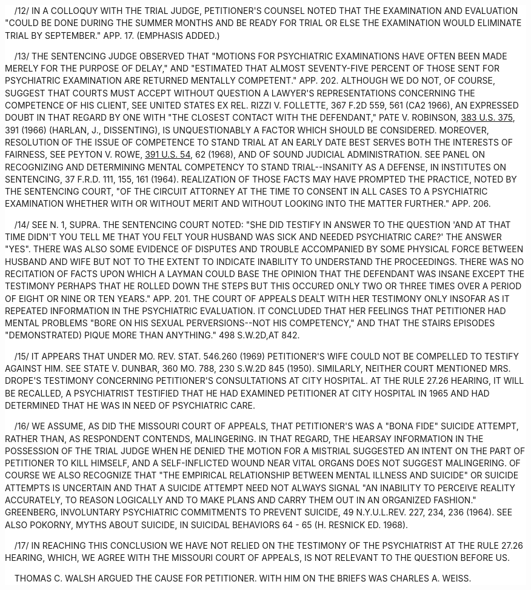    /12/ IN A COLLOQUY WITH THE TRIAL JUDGE, PETITIONER'S COUNSEL NOTED THAT THE EXAMINATION AND EVALUATION "COULD BE DONE DURING THE SUMMER MONTHS AND BE READY FOR TRIAL OR ELSE THE EXAMINATION WOULD ELIMINATE TRIAL BY SEPTEMBER."  APP.  17.  (EMPHASIS ADDED.)

    /13/ THE SENTENCING JUDGE OBSERVED THAT "MOTIONS FOR PSYCHIATRIC EXAMINATIONS HAVE OFTEN BEEN MADE MERELY FOR THE PURPOSE OF DELAY," AND "ESTIMATED THAT ALMOST SEVENTY-FIVE PERCENT OF THOSE SENT FOR PSYCHIATRIC EXAMINATION ARE RETURNED MENTALLY COMPETENT."  APP.  202. ALTHOUGH WE DO NOT, OF COURSE, SUGGEST THAT COURTS MUST ACCEPT WITHOUT QUESTION A LAWYER'S REPRESENTATIONS CONCERNING THE COMPETENCE OF HIS CLIENT, SEE UNITED STATES EX REL. RIZZI V. FOLLETTE, 367 F.2D 559, 561 (CA2 1966), AN EXPRESSED DOUBT IN THAT REGARD BY ONE WITH "THE CLOSEST CONTACT WITH THE DEFENDANT," PATE V. ROBINSON, [383 U.S. 375][/us/courts/scotus/usReporter/383/375], 391 (1966) (HARLAN, J., DISSENTING), IS UNQUESTIONABLY A FACTOR WHICH SHOULD BE CONSIDERED.  MOREOVER, RESOLUTION OF THE ISSUE OF COMPETENCE TO STAND TRIAL AT AN EARLY DATE BEST SERVES BOTH THE INTERESTS OF FAIRNESS, SEE PEYTON V. ROWE, [391 U.S. 54][/us/courts/scotus/usReporter/391/54], 62 (1968), AND OF SOUND JUDICIAL ADMINISTRATION.  SEE PANEL ON RECOGNIZING AND DETERMINING MENTAL COMPETENCY TO STAND TRIAL--INSANITY AS A DEFENSE, IN INSTITUTES ON SENTENCING, 37 F.R.D. 111, 155, 161 (1964).  REALIZATION OF THOSE FACTS MAY HAVE PROMPTED THE PRACTICE, NOTED BY THE SENTENCING COURT, "OF THE CIRCUIT ATTORNEY AT THE TIME TO CONSENT IN ALL CASES TO A PSYCHIATRIC EXAMINATION WHETHER WITH OR WITHOUT MERIT AND WITHOUT LOOKING INTO THE MATTER FURTHER."  APP.  206.

    /14/ SEE N. 1, SUPRA.  THE SENTENCING COURT NOTED:  "SHE DID TESTIFY IN ANSWER TO THE QUESTION 'AND AT THAT TIME DIDN'T YOU TELL ME THAT YOU FELT YOUR HUSBAND WAS SICK AND NEEDED PSYCHIATRIC CARE?'  THE ANSWER "YES".  THERE WAS ALSO SOME EVIDENCE OF DISPUTES AND TROUBLE ACCOMPANIED BY SOME PHYSICAL FORCE BETWEEN HUSBAND AND WIFE BUT NOT TO THE EXTENT TO INDICATE INABILITY TO UNDERSTAND THE PROCEEDINGS.  THERE WAS NO RECITATION OF FACTS UPON WHICH A LAYMAN COULD BASE THE OPINION THAT THE DEFENDANT WAS INSANE EXCEPT THE TESTIMONY PERHAPS THAT HE ROLLED DOWN THE STEPS BUT THIS OCCURED ONLY TWO OR THREE TIMES OVER A PERIOD OF EIGHT OR NINE OR TEN YEARS."  APP.  201.  THE COURT OF APPEALS DEALT WITH HER TESTIMONY ONLY INSOFAR AS IT REPEATED INFORMATION IN THE PSYCHIATRIC EVALUATION.  IT CONCLUDED THAT HER FEELINGS THAT PETITIONER HAD MENTAL PROBLEMS "BORE ON HIS SEXUAL PERVERSIONS--NOT HIS COMPETENCY," AND THAT THE STAIRS EPISODES "DEMONSTRATED) PIQUE MORE THAN ANYTHING."  498 S.W.2D,AT 842.

    /15/ IT APPEARS THAT UNDER MO. REV. STAT. 546.260 (1969) PETITIONER'S WIFE COULD NOT BE COMPELLED TO TESTIFY AGAINST HIM.  SEE STATE V. DUNBAR, 360 MO. 788, 230 S.W.2D 845 (1950).  SIMILARLY, NEITHER COURT MENTIONED MRS. DROPE'S TESTIMONY CONCERNING PETITIONER'S CONSULTATIONS AT CITY HOSPITAL.  AT THE RULE 27.26 HEARING, IT WILL BE RECALLED, A PSYCHIATRIST TESTIFIED THAT HE HAD EXAMINED PETITIONER AT CITY HOSPITAL IN 1965 AND HAD DETERMINED THAT HE WAS IN NEED OF PSYCHIATRIC CARE.

    /16/ WE ASSUME, AS DID THE MISSOURI COURT OF APPEALS, THAT PETITIONER'S WAS A "BONA FIDE" SUICIDE ATTEMPT, RATHER THAN, AS RESPONDENT CONTENDS, MALINGERING.  IN THAT REGARD, THE HEARSAY INFORMATION IN THE POSSESSION OF THE TRIAL JUDGE WHEN HE DENIED THE MOTION FOR A MISTRIAL SUGGESTED AN INTENT ON THE PART OF PETITIONER TO KILL HIMSELF, AND A SELF-INFLICTED WOUND NEAR VITAL ORGANS DOES NOT SUGGEST MALINGERING.  OF COURSE WE ALSO RECOGNIZE THAT "THE EMPIRICAL RELATIONSHIP BETWEEN MENTAL ILLNESS AND SUICIDE" OR SUICIDE ATTEMPTS IS UNCERTAIN AND THAT A SUICIDE ATTEMPT NEED NOT ALWAYS SIGNAL "AN INABILITY TO PERCEIVE REALITY ACCURATELY, TO REASON LOGICALLY AND TO MAKE PLANS AND CARRY THEM OUT IN AN ORGANIZED FASHION."  GREENBERG, INVOLUNTARY PSYCHIATRIC COMMITMENTS TO PREVENT SUICIDE, 49 N.Y.U.L.REV.  227, 234, 236 (1964).  SEE ALSO POKORNY, MYTHS ABOUT SUICIDE, IN SUICIDAL BEHAVIORS 64 - 65 (H. RESNICK ED. 1968).

    /17/ IN REACHING THIS CONCLUSION WE HAVE NOT RELIED ON THE TESTIMONY OF THE PSYCHIATRIST AT THE RULE 27.26 HEARING, WHICH, WE AGREE WITH THE MISSOURI COURT OF APPEALS, IS NOT RELEVANT TO THE QUESTION BEFORE US.

    THOMAS C. WALSH ARGUED THE CAUSE FOR PETITIONER.  WITH HIM ON THE BRIEFS WAS CHARLES A. WEISS.


[/us/courts/scotus/usReporter/420/162]: https://publicdocs.github.io/go/links?ns=uslm-x&ref=%2Fus%2Fcourts%2Fscotus%2FusReporter%2F420%2F162
[/us/courts/scotus/usReporter/383/375]: https://publicdocs.github.io/go/links?ns=uslm-x&ref=%2Fus%2Fcourts%2Fscotus%2FusReporter%2F383%2F375
[/us/courts/scotus/usReporter/362/402]: https://publicdocs.github.io/go/links?ns=uslm-x&ref=%2Fus%2Fcourts%2Fscotus%2FusReporter%2F362%2F402
[/us/courts/scotus/usReporter/383/375]: https://publicdocs.github.io/go/links?ns=uslm-x&ref=%2Fus%2Fcourts%2Fscotus%2FusReporter%2F383%2F375
[/us/courts/scotus/usReporter/389/973]: https://publicdocs.github.io/go/links?ns=uslm-x&ref=%2Fus%2Fcourts%2Fscotus%2FusReporter%2F389%2F973
[/us/courts/scotus/usReporter/404/1020]: https://publicdocs.github.io/go/links?ns=uslm-x&ref=%2Fus%2Fcourts%2Fscotus%2FusReporter%2F404%2F1020
[/us/courts/scotus/usReporter/326/271]: https://publicdocs.github.io/go/links?ns=uslm-x&ref=%2Fus%2Fcourts%2Fscotus%2FusReporter%2F326%2F271
[/us/courts/scotus/usReporter/294/587]: https://publicdocs.github.io/go/links?ns=uslm-x&ref=%2Fus%2Fcourts%2Fscotus%2FusReporter%2F294%2F587
[/us/courts/scotus/usReporter/350/366]: https://publicdocs.github.io/go/links?ns=uslm-x&ref=%2Fus%2Fcourts%2Fscotus%2FusReporter%2F350%2F366
[/us/courts/scotus/usReporter/406/715]: https://publicdocs.github.io/go/links?ns=uslm-x&ref=%2Fus%2Fcourts%2Fscotus%2FusReporter%2F406%2F715
[/us/courts/scotus/usReporter/223/442]: https://publicdocs.github.io/go/links?ns=uslm-x&ref=%2Fus%2Fcourts%2Fscotus%2FusReporter%2F223%2F442
[/us/courts/scotus/usReporter/384/150]: https://publicdocs.github.io/go/links?ns=uslm-x&ref=%2Fus%2Fcourts%2Fscotus%2FusReporter%2F384%2F150
[/us/courts/scotus/usReporter/362/402]: https://publicdocs.github.io/go/links?ns=uslm-x&ref=%2Fus%2Fcourts%2Fscotus%2FusReporter%2F362%2F402
[/us/usc/t28/s2254]: https://publicdocs.github.io/go/links?ns=uslm&ref=%2Fus%2Fusc%2Ft28%2Fs2254
[/us/courts/scotus/usReporter/338/49]: https://publicdocs.github.io/go/links?ns=uslm-x&ref=%2Fus%2Fcourts%2Fscotus%2FusReporter%2F338%2F49
[/us/courts/scotus/usReporter/367/568]: https://publicdocs.github.io/go/links?ns=uslm-x&ref=%2Fus%2Fcourts%2Fscotus%2FusReporter%2F367%2F568
[/us/courts/scotus/usReporter/383/375]: https://publicdocs.github.io/go/links?ns=uslm-x&ref=%2Fus%2Fcourts%2Fscotus%2FusReporter%2F383%2F375
[/us/courts/scotus/usReporter/391/54]: https://publicdocs.github.io/go/links?ns=uslm-x&ref=%2Fus%2Fcourts%2Fscotus%2FusReporter%2F391%2F54